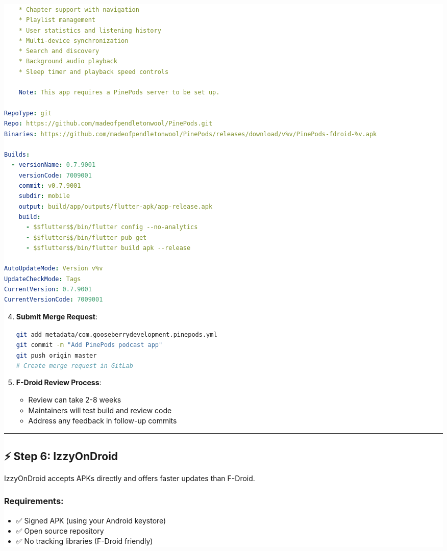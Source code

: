   ```yaml
       * Chapter support with navigation
       * Playlist management
       * User statistics and listening history
       * Multi-device synchronization
       * Search and discovery
       * Background audio playback
       * Sleep timer and playback speed controls
       
       Note: This app requires a PinePods server to be set up.
   
   RepoType: git
   Repo: https://github.com/madeofpendletonwool/PinePods.git
   Binaries: https://github.com/madeofpendletonwool/PinePods/releases/download/v%v/PinePods-fdroid-%v.apk
   
   Builds:
     - versionName: 0.7.9001
       versionCode: 7009001
       commit: v0.7.9001
       subdir: mobile
       output: build/app/outputs/flutter-apk/app-release.apk
       build:
         - $$flutter$$/bin/flutter config --no-analytics
         - $$flutter$$/bin/flutter pub get
         - $$flutter$$/bin/flutter build apk --release
   
   AutoUpdateMode: Version v%v
   UpdateCheckMode: Tags
   CurrentVersion: 0.7.9001
   CurrentVersionCode: 7009001
   ```

4. **Submit Merge Request**:
   ```bash
   git add metadata/com.gooseberrydevelopment.pinepods.yml
   git commit -m "Add PinePods podcast app"
   git push origin master
   # Create merge request in GitLab
   ```

5. **F-Droid Review Process**:
   - Review can take 2-8 weeks
   - Maintainers will test build and review code
   - Address any feedback in follow-up commits

---

## ⚡ Step 6: IzzyOnDroid

IzzyOnDroid accepts APKs directly and offers faster updates than F-Droid.

### **Requirements:**
- ✅ Signed APK (using your Android keystore)
- ✅ Open source repository
- ✅ No tracking libraries (F-Droid friendly)
